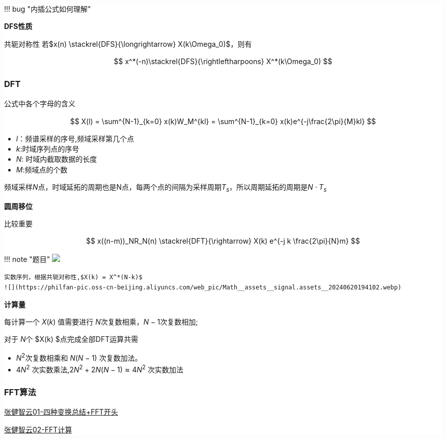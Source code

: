 !!! bug "内插公式如何理解"

**DFS性质**

共轭对称性
若$x(n) \stackrel{DFS}{\longrightarrow} X(k\Omega_0)$，则有

$$
x^*(-n)\stackrel{DFS}{\rightleftharpoons} X^*(k\Omega_0)
$$


### DFT

公式中各个字母的含义

$$
X(l) = \sum^{N-1}_{k=0} x(k)W_M^{kl} = \sum^{N-1}_{k=0} x(k)e^{-j\frac{2\pi}{M}kl}
$$

- $l$：频谱采样的序号,频域采样第几个点
- $k$:时域序列点的序号
- $N$: 时域内截取数据的长度
- $M$:频域点的个数

频域采样$N$点，时域延拓的周期也是N点，每两个点的间隔为采样周期$T_s$，所以周期延拓的周期是$N\cdot T_s$



**圆周移位**

比较重要

$$
x((n-m))_NR_N(n) \stackrel{DFT}{\rightarrow} X(k) e^{-j k \frac{2\pi}{N}m}
$$

!!! note "题目"
    ![](https://philfan-pic.oss-cn-beijing.aliyuncs.com/web_pic/Math__assets__signal.assets__20240620192017.webp)

    实数序列，根据共轭对称性,$X(k) = X^*(N-k)$
    ![](https://philfan-pic.oss-cn-beijing.aliyuncs.com/web_pic/Math__assets__signal.assets__20240620194102.webp)

**计算量**

每计算一个 $X(k)$ 值需要进行 $N$次复数相乘，$N-1$次复数相加;

对于 $N$个 $X(k) $点完成全部DFT运算共需 

- $N^2$次复数相乘和 $N(N-1)$ 次复数加法。
- $4N^2$ 次实数乘法,$2N^2 +2N(N-1)\approx 4N^2$ 次实数加法

### **FFT算法**

[张健智云01-四种变换总结+FFT开头](https://vod.cmc.zju.edu.cn/default/2024/04/25/31e3e7edf9545c28bd0b4662d92b7bb3_1920_1080.mp4?auth_key=1718711773-0-0-770f3dc5eb4dc4974c8488d614155b80&t=636426-1718697487-4cbc4d619c41b4ee4b763e161565061a)

[张健智云02-FFT计算](https://vod.cmc.zju.edu.cn/default/2024/05/09/b83939657f5025d61f36c484fa1c8b2e_1920_1080.mp4?auth_key=1718712318-0-0-b617cdf8ed64cf6f52632bb39f87c02d&t=636426-1718697921-5e4148b13c439b8655a2e0a039f4a074)

